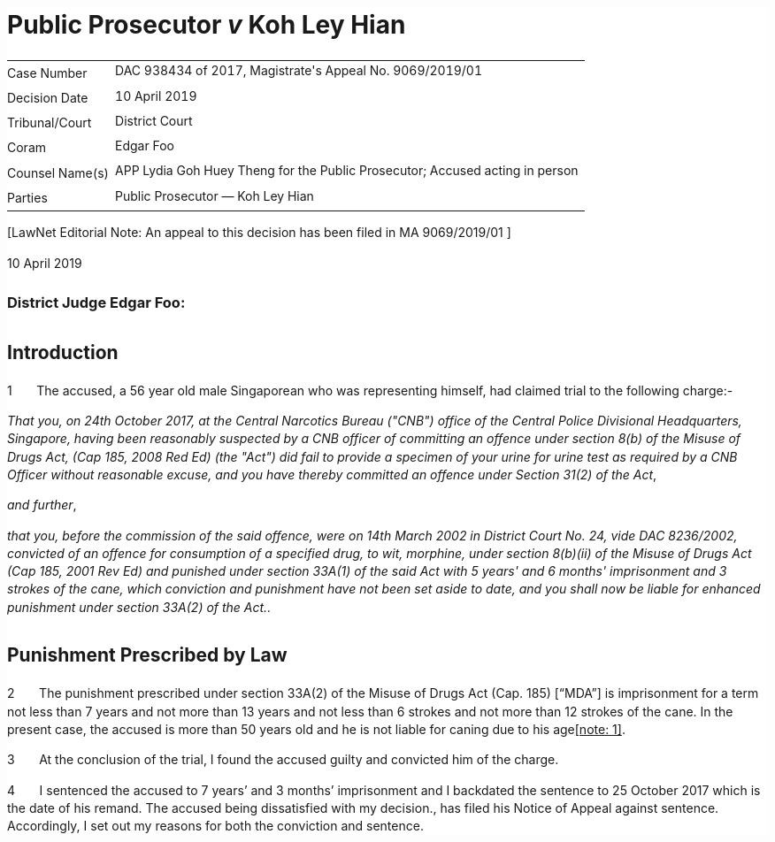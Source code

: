 # Public Prosecutor _v_ Koh Ley Hian  

<table id="info-table"><tbody><tr class="info-row"><td class="txt-label" style="padding: 4px 0px; white-space: nowrap" valign="top">Case Number</td><td class="txt-body">DAC 938434 of 2017, Magistrate's Appeal No. 9069/2019/01</td></tr><tr class="info-row"><td class="txt-label" style="padding: 4px 0px; white-space: nowrap" valign="top">Decision Date</td><td class="txt-body">10 April 2019</td></tr><tr class="info-row"><td class="txt-label" style="padding: 4px 0px; white-space: nowrap" valign="top">Tribunal/Court</td><td class="txt-body">District Court</td></tr><tr class="info-row"><td class="txt-label" style="padding: 4px 0px; white-space: nowrap" valign="top">Coram</td><td class="txt-body">Edgar Foo</td></tr><tr class="info-row"><td class="txt-label" style="padding: 4px 0px; white-space: nowrap" valign="top">Counsel Name(s)</td><td class="txt-body">APP Lydia Goh Huey Theng for the Public Prosecutor; Accused acting in person</td></tr><tr class="info-row"><td class="txt-label" style="padding: 4px 0px; white-space: nowrap" valign="top">Parties</td><td class="txt-body">Public Prosecutor — Koh Ley Hian</td></tr></tbody></table>

\[LawNet Editorial Note: An appeal to this decision has been filed in MA 9069/2019/01 \]

10 April 2019

### District Judge Edgar Foo:

## Introduction

1       The accused, a 56 year old male Singaporean who was representing himself, had claimed trial to the following charge:-

_That you, on 24th October 2017, at the Central Narcotics Bureau ("CNB") office of the Central Police Divisional Headquarters, Singapore, having been reasonably suspected by a CNB officer of committing an offence under section 8(b) of the Misuse of Drugs Act, (Cap 185, 2008 Red Ed) (the "Act") did fail to provide a specimen of your urine for urine test as required by a CNB Officer without reasonable excuse, and you have thereby committed an offence under Section 31(2) of the Act_,

_and further_,

_that you, before the commission of the said offence, were on 14th March 2002 in District Court No. 24, vide DAC 8236/2002, convicted of an offence for consumption of a specified drug, to wit, morphine, under section 8(b)(ii) of the Misuse of Drugs Act (Cap 185, 2001 Rev Ed) and punished under section 33A(1) of the said Act with 5 years' and 6 months' imprisonment and 3 strokes of the cane, which conviction and punishment have not been set aside to date, and you shall now be liable for enhanced punishment under section 33A(2) of the Act.._

## Punishment Prescribed by Law

2       The punishment prescribed under section 33A(2) of the Misuse of Drugs Act (Cap. 185) \[“MDA”\] is imprisonment for a term not less than 7 years and not more than 13 years and not less than 6 strokes and not more than 12 strokes of the cane. In the present case, the accused is more than 50 years old and he is not liable for caning due to his age[\[note: 1\]](#Ftn_1).

3       At the conclusion of the trial, I found the accused guilty and convicted him of the charge.

4       I sentenced the accused to 7 years’ and 3 months’ imprisonment and I backdated the sentence to 25 October 2017 which is the date of his remand. The accused being dissatisfied with my decision., has filed his Notice of Appeal against sentence. Accordingly, I set out my reasons for both the conviction and sentence.
